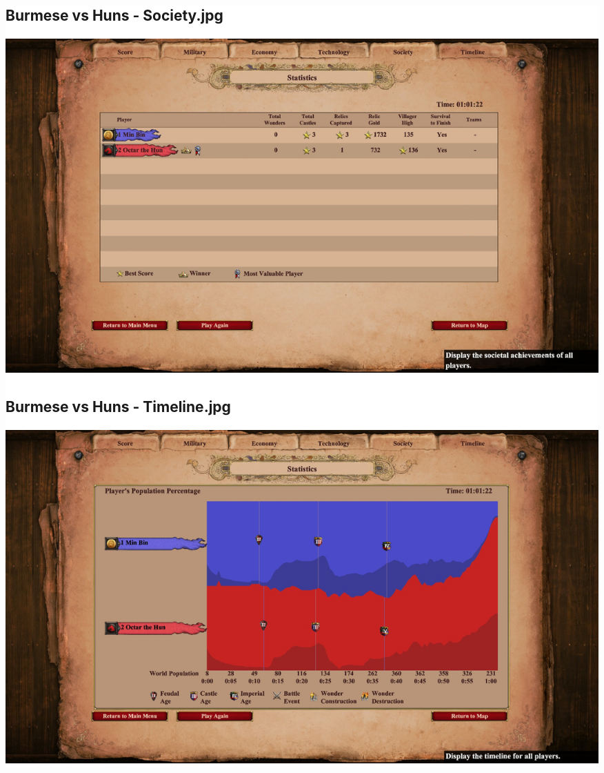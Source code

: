 ## Burmese vs Huns - Society.jpg
![](https://github.com/Patresss/Age-of-Empires-2-DE---AI-League/blob/master/Compressed/Burmese/Burmese%20vs%20Huns%20-%20Society.jpg)

## Burmese vs Huns - Timeline.jpg
![](https://github.com/Patresss/Age-of-Empires-2-DE---AI-League/blob/master/Compressed/Burmese/Burmese%20vs%20Huns%20-%20Timeline.jpg)
